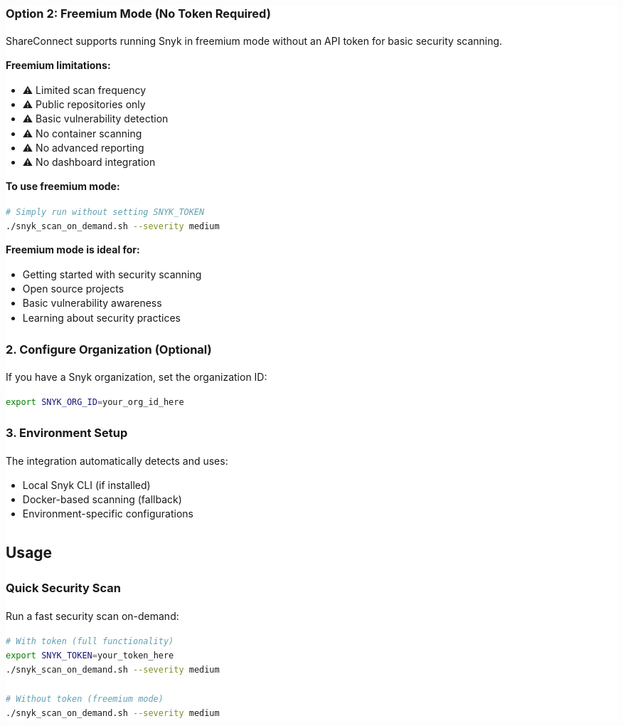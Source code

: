 ### Option 2: Freemium Mode (No Token Required)

ShareConnect supports running Snyk in freemium mode without an API token for basic security scanning.

**Freemium limitations:**
- ⚠️ Limited scan frequency
- ⚠️ Public repositories only
- ⚠️ Basic vulnerability detection
- ⚠️ No container scanning
- ⚠️ No advanced reporting
- ⚠️ No dashboard integration

**To use freemium mode:**
```bash
# Simply run without setting SNYK_TOKEN
./snyk_scan_on_demand.sh --severity medium
```

**Freemium mode is ideal for:**
- Getting started with security scanning
- Open source projects
- Basic vulnerability awareness
- Learning about security practices

### 2. Configure Organization (Optional)

If you have a Snyk organization, set the organization ID:

```bash
export SNYK_ORG_ID=your_org_id_here
```

### 3. Environment Setup

The integration automatically detects and uses:
- Local Snyk CLI (if installed)
- Docker-based scanning (fallback)
- Environment-specific configurations

## Usage

### Quick Security Scan

Run a fast security scan on-demand:

```bash
# With token (full functionality)
export SNYK_TOKEN=your_token_here
./snyk_scan_on_demand.sh --severity medium

# Without token (freemium mode)
./snyk_scan_on_demand.sh --severity medium
```
